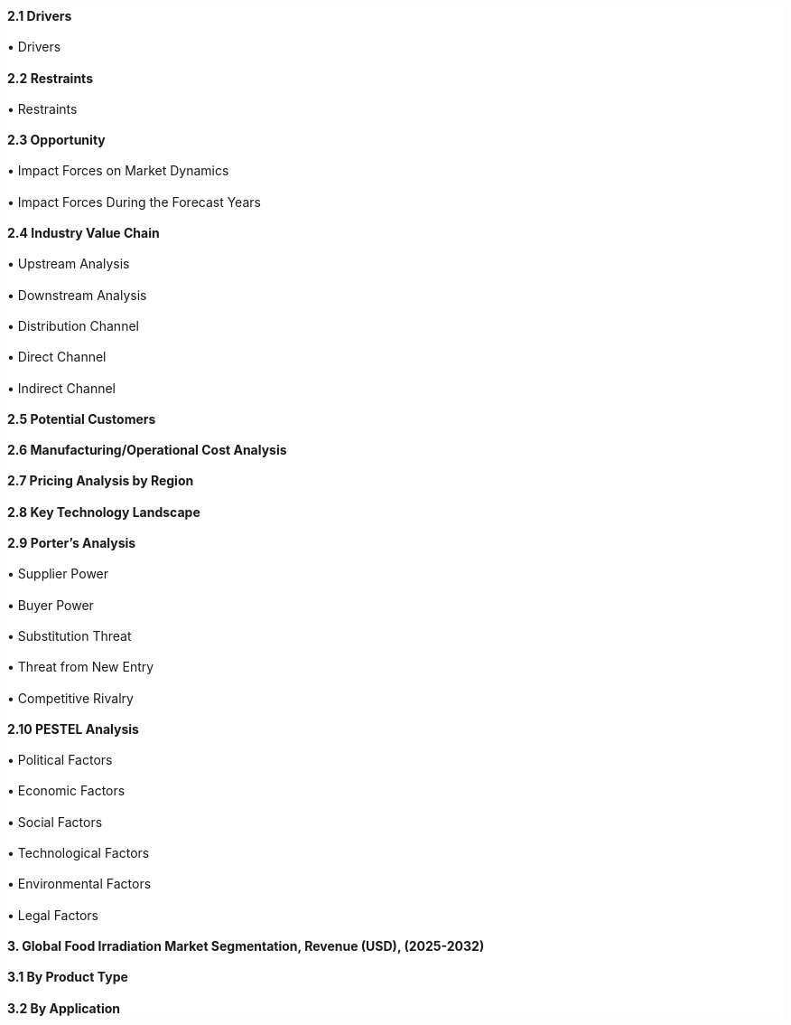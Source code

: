 <strong>2.1 Drivers</strong>

• Drivers

<strong>2.2 Restraints</strong>

• Restraints

<strong>2.3 Opportunity</strong>

• Impact Forces on Market Dynamics

• Impact Forces During the Forecast Years

<strong>2.4 Industry Value Chain</strong>

• Upstream Analysis

• Downstream Analysis

• Distribution Channel

• Direct Channel

• Indirect Channel

<strong>2.5 Potential Customers</strong>

<strong>2.6 Manufacturing/Operational Cost Analysis</strong>

<strong>2.7 Pricing Analysis by Region</strong>

<strong>2.8 Key Technology Landscape</strong>

<strong>2.9 Porter’s Analysis</strong>

• Supplier Power

• Buyer Power

• Substitution Threat

• Threat from New Entry

• Competitive Rivalry

<strong>2.10 PESTEL Analysis</strong>

• Political Factors

• Economic Factors

• Social Factors

• Technological Factors

• Environmental Factors

• Legal Factors

<strong>3. Global Food Irradiation Market Segmentation, Revenue (USD), (2025-2032)</strong>

<strong>3.1 By Product Type</strong>

<strong>3.2 By Application</strong>
